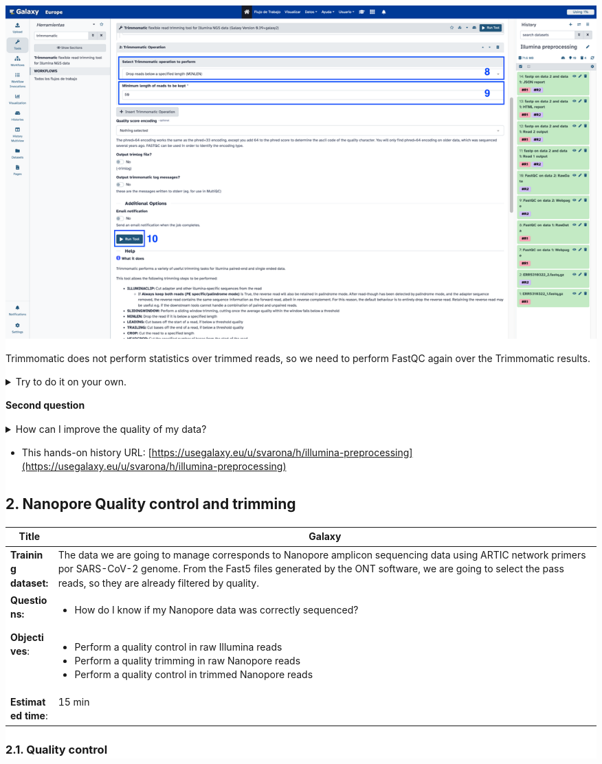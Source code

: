 <p align="center"><img src="images/trimmomatic_2.png" alt="trimmomatic_2" width="900"></p>

Trimmomatic does not perform statistics over trimmed reads, so we need to perform FastQC again over the Trimmomatic results.

<details><summary>Try to do it on your own.</summary></details>

**Second question**
<details><summary>How can I improve the quality of my data?</summary></details>

- This hands-on history URL: [https://usegalaxy.eu/u/svarona/h/illumina-preprocessing](https://usegalaxy.eu/u/svarona/h/illumina-preprocessing)

## 2. Nanopore Quality control and trimming

<div class="tables-start"></div>

|**Title**| Galaxy |
|---------|-------------------------------------------|
|**Training dataset:**|  The data we are going to manage corresponds to Nanopore amplicon sequencing data using ARTIC network primers por SARS-CoV-2 genome. From the Fast5 files generated by the ONT software, we are going to select the pass reads, so they are already filtered by quality.
|**Questions:**| <ul><li>How do I know if my Nanopore data was correctly sequenced?</li></ul>|
|**Objectives**:|<ul><li>Perform a quality control in raw Illumina reads</li><li>Perform a quality trimming in raw Nanopore reads</li><li>Perform a quality control in trimmed Nanopore reads</li></ul>|
|**Estimated time**:| 15 min |

<div class="tables-end"></div>

### 2.1. Quality control
